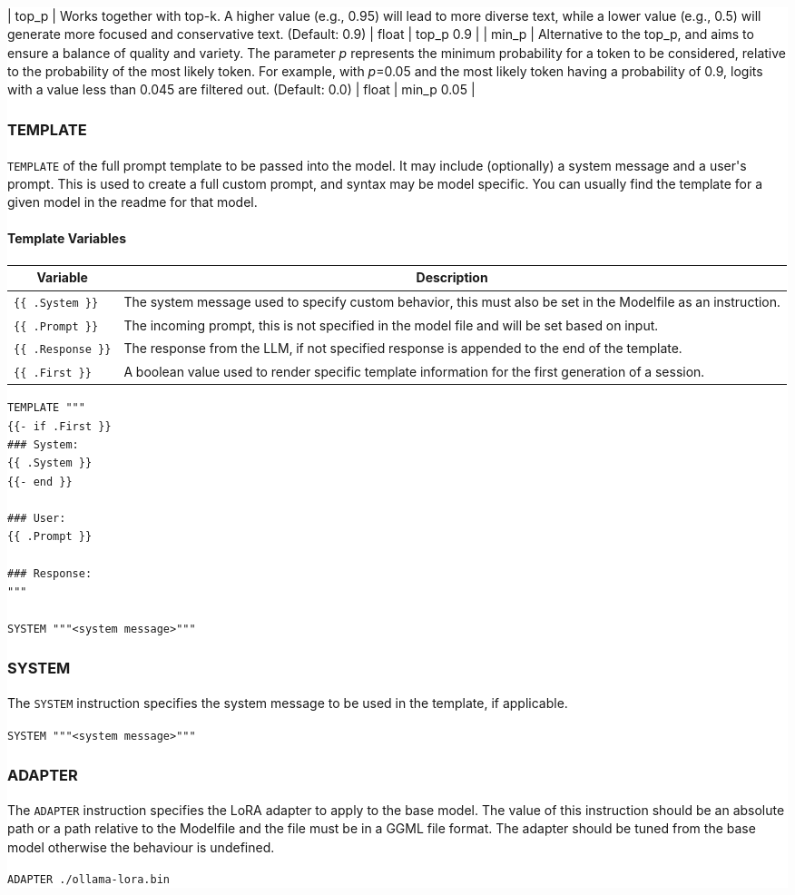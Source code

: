| top_p          | Works together with top-k. A higher value (e.g., 0.95) will lead to more diverse text, while a lower value (e.g., 0.5) will generate more focused and conservative text. (Default: 0.9)                                                                 | float      | top_p 0.9            |
| min_p          | Alternative to the top_p, and aims to ensure a balance of quality and variety. The parameter *p* represents the minimum probability for a token to be considered, relative to the probability of the most likely token. For example, with *p*=0.05 and the most likely token having a probability of 0.9, logits with a value less than 0.045 are filtered out. (Default: 0.0) | float      | min_p 0.05            |

### TEMPLATE

`TEMPLATE` of the full prompt template to be passed into the model. It may include (optionally) a system message and a user's prompt. This is used to create a full custom prompt, and syntax may be model specific. You can usually find the template for a given model in the readme for that model.

#### Template Variables

| Variable          | Description                                                                                                   |
| ----------------- | ------------------------------------------------------------------------------------------------------------- |
| `{{ .System }}`   | The system message used to specify custom behavior, this must also be set in the Modelfile as an instruction. |
| `{{ .Prompt }}`   | The incoming prompt, this is not specified in the model file and will be set based on input.                  |
| `{{ .Response }}` | The response from the LLM, if not specified response is appended to the end of the template.                  |
| `{{ .First }}`    | A boolean value used to render specific template information for the first generation of a session.           |

```modelfile
TEMPLATE """
{{- if .First }}
### System:
{{ .System }}
{{- end }}

### User:
{{ .Prompt }}

### Response:
"""

SYSTEM """<system message>"""
```

### SYSTEM

The `SYSTEM` instruction specifies the system message to be used in the template, if applicable.

```modelfile
SYSTEM """<system message>"""
```

### ADAPTER

The `ADAPTER` instruction specifies the LoRA adapter to apply to the base model. The value of this instruction should be an absolute path or a path relative to the Modelfile and the file must be in a GGML file format. The adapter should be tuned from the base model otherwise the behaviour is undefined.

```modelfile
ADAPTER ./ollama-lora.bin
```
